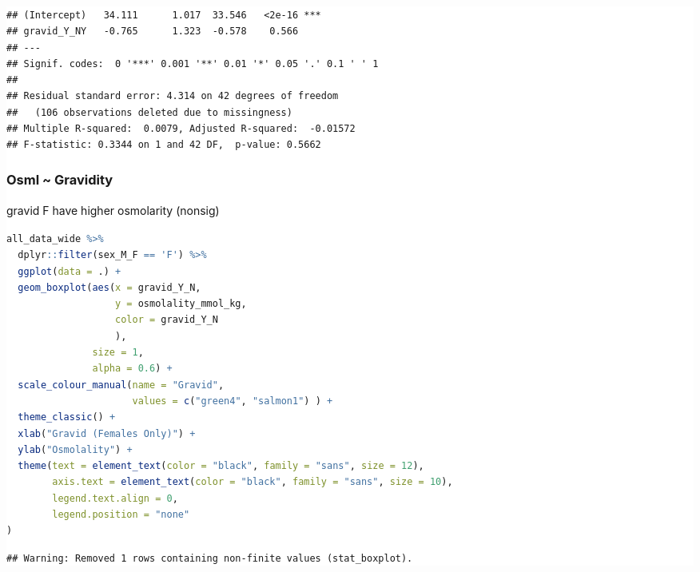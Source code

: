     ## (Intercept)   34.111      1.017  33.546   <2e-16 ***
    ## gravid_Y_NY   -0.765      1.323  -0.578    0.566    
    ## ---
    ## Signif. codes:  0 '***' 0.001 '**' 0.01 '*' 0.05 '.' 0.1 ' ' 1
    ## 
    ## Residual standard error: 4.314 on 42 degrees of freedom
    ##   (106 observations deleted due to missingness)
    ## Multiple R-squared:  0.0079, Adjusted R-squared:  -0.01572 
    ## F-statistic: 0.3344 on 1 and 42 DF,  p-value: 0.5662

### Osml \~ Gravidity

gravid F have higher osmolarity (nonsig)

``` r
all_data_wide %>% 
  dplyr::filter(sex_M_F == 'F') %>%
  ggplot(data = .) + 
  geom_boxplot(aes(x = gravid_Y_N, 
                   y = osmolality_mmol_kg, 
                   color = gravid_Y_N
                   ), 
               size = 1,
               alpha = 0.6) + 
  scale_colour_manual(name = "Gravid", 
                      values = c("green4", "salmon1") ) +
  theme_classic() + 
  xlab("Gravid (Females Only)") + 
  ylab("Osmolality") + 
  theme(text = element_text(color = "black", family = "sans", size = 12),
        axis.text = element_text(color = "black", family = "sans", size = 10),
        legend.text.align = 0,
        legend.position = "none"
)
```

    ## Warning: Removed 1 rows containing non-finite values (stat_boxplot).
